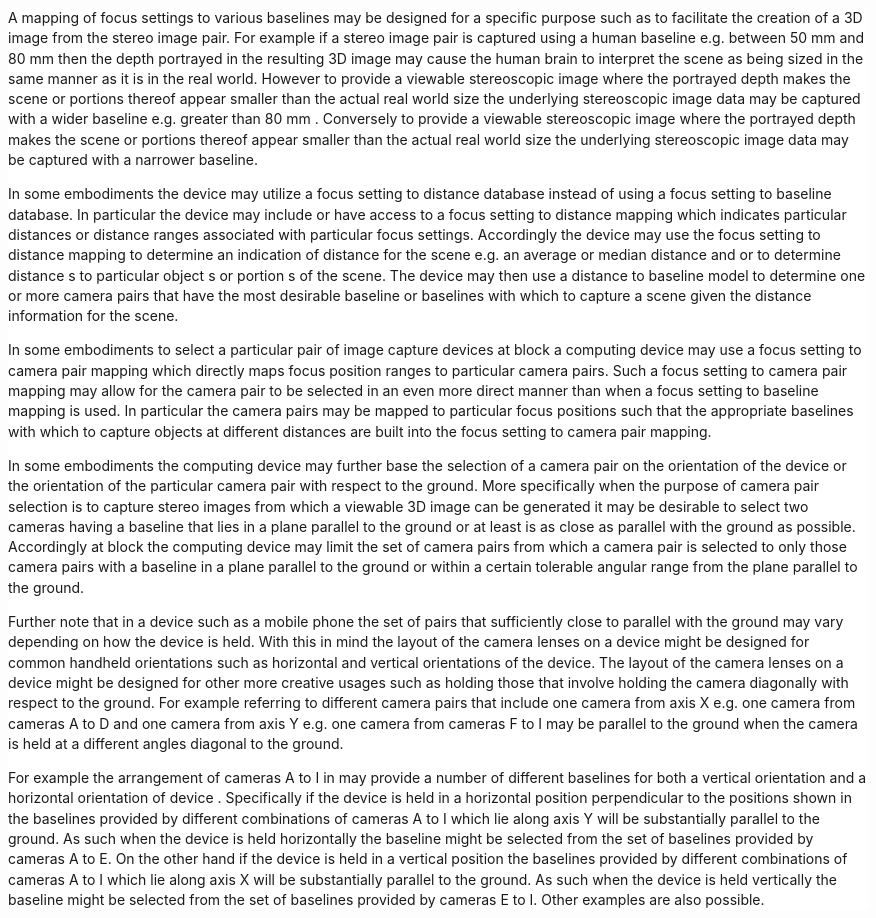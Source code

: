 A mapping of focus settings to various baselines may be designed for a specific purpose such as to facilitate the creation of a 3D image from the stereo image pair. For example if a stereo image pair is captured using a human baseline e.g. between 50 mm and 80 mm then the depth portrayed in the resulting 3D image may cause the human brain to interpret the scene as being sized in the same manner as it is in the real world. However to provide a viewable stereoscopic image where the portrayed depth makes the scene or portions thereof appear smaller than the actual real world size the underlying stereoscopic image data may be captured with a wider baseline e.g. greater than 80 mm . Conversely to provide a viewable stereoscopic image where the portrayed depth makes the scene or portions thereof appear smaller than the actual real world size the underlying stereoscopic image data may be captured with a narrower baseline.

In some embodiments the device may utilize a focus setting to distance database instead of using a focus setting to baseline database. In particular the device may include or have access to a focus setting to distance mapping which indicates particular distances or distance ranges associated with particular focus settings. Accordingly the device may use the focus setting to distance mapping to determine an indication of distance for the scene e.g. an average or median distance and or to determine distance s to particular object s or portion s of the scene. The device may then use a distance to baseline model to determine one or more camera pairs that have the most desirable baseline or baselines with which to capture a scene given the distance information for the scene.

In some embodiments to select a particular pair of image capture devices at block a computing device may use a focus setting to camera pair mapping which directly maps focus position ranges to particular camera pairs. Such a focus setting to camera pair mapping may allow for the camera pair to be selected in an even more direct manner than when a focus setting to baseline mapping is used. In particular the camera pairs may be mapped to particular focus positions such that the appropriate baselines with which to capture objects at different distances are built into the focus setting to camera pair mapping.

In some embodiments the computing device may further base the selection of a camera pair on the orientation of the device or the orientation of the particular camera pair with respect to the ground. More specifically when the purpose of camera pair selection is to capture stereo images from which a viewable 3D image can be generated it may be desirable to select two cameras having a baseline that lies in a plane parallel to the ground or at least is as close as parallel with the ground as possible. Accordingly at block the computing device may limit the set of camera pairs from which a camera pair is selected to only those camera pairs with a baseline in a plane parallel to the ground or within a certain tolerable angular range from the plane parallel to the ground.

Further note that in a device such as a mobile phone the set of pairs that sufficiently close to parallel with the ground may vary depending on how the device is held. With this in mind the layout of the camera lenses on a device might be designed for common handheld orientations such as horizontal and vertical orientations of the device. The layout of the camera lenses on a device might be designed for other more creative usages such as holding those that involve holding the camera diagonally with respect to the ground. For example referring to different camera pairs that include one camera from axis X e.g. one camera from cameras A to D and one camera from axis Y e.g. one camera from cameras F to I may be parallel to the ground when the camera is held at a different angles diagonal to the ground.

For example the arrangement of cameras A to I in may provide a number of different baselines for both a vertical orientation and a horizontal orientation of device . Specifically if the device is held in a horizontal position perpendicular to the positions shown in the baselines provided by different combinations of cameras A to I which lie along axis Y will be substantially parallel to the ground. As such when the device is held horizontally the baseline might be selected from the set of baselines provided by cameras A to E. On the other hand if the device is held in a vertical position the baselines provided by different combinations of cameras A to I which lie along axis X will be substantially parallel to the ground. As such when the device is held vertically the baseline might be selected from the set of baselines provided by cameras E to I. Other examples are also possible.
